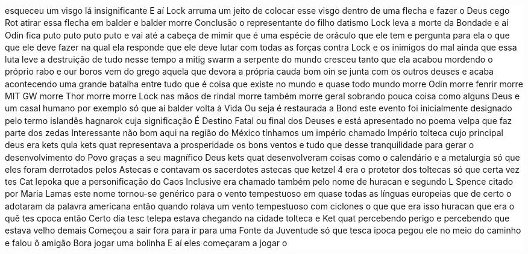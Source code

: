 esqueceu um visgo lá insignificante E aí
Lock arruma um jeito de colocar esse
visgo dentro de uma flecha e fazer o
Deus cego Rot atirar essa flecha em
balder e balder morre Conclusão o
representante do filho datismo Lock leva
a morte da Bondade e aí Odin fica puto
puto puto puto e vai até a cabeça de
mimir que é uma espécie de oráculo que
ele tem e pergunta para ela o que que
ele deve fazer na qual ela responde que
ele deve lutar com todas as forças
contra Lock e os inimigos do mal ainda
que essa luta leve a destruição de tudo
nesse tempo a mitig swarm a serpente do
mundo cresceu tanto que ela acabou
mordendo o próprio rabo e our boros vem
do grego aquela que devora a própria
cauda bom oin se junta com os outros
deuses e acaba acontecendo uma grande
batalha entre tudo que é coisa que
existe no mundo e quase todo mundo morre
Odin morre fenrir morre MIT GW morre
Thor morre morre Lock nas mãos de rindal
morre também morre geral sobrando pouca
coisa como alguns Deus e um casal humano
por exemplo só que aí balder volta à
Vida Ou seja é restaurada a Bond este
evento foi inicialmente designado pelo
termo islandês hagnarok cuja
significação É Destino Fatal ou final
dos Deuses e está apresentado no poema
velpa que faz parte dos zedas
Interessante não bom aqui na região do
México tínhamos um império chamado
Império tolteca cujo principal deus era
kets qula kets quat representava a
prosperidade os bons ventos e tudo que
desse tranquilidade para gerar o
desenvolvimento do Povo graças a seu
magnífico Deus kets quat desenvolveram
coisas como o calendário e a metalurgia
só que eles foram derrotados pelos
Astecas e contavam os sacerdotes astecas
que ketzel 4 era o protetor dos toltecas
só que certa vez tes Cat lepoka que a
personificação do Caos Inclusive era
chamado também pelo nome de huracan e
segundo L Spence citado por Maria Lamas
este nome tornou-se genérico para o
vento tempestuoso em quase todas as
línguas europeias que de certo o
adotaram da palavra americana então
quando rolava um vento tempestuoso com
ciclones o que que era
isso huracan que era o quê tes cpoca
então Certo dia tesc telepa estava
chegando na cidade tolteca e Ket quat
percebendo perigo e percebendo que
estava velho demais Começou a sair fora
para ir para uma Fonte da Juventude só
que tesca ipoca pegou ele no meio do
caminho e falou ô amigão Bora jogar uma
bolinha E aí eles começaram a jogar o